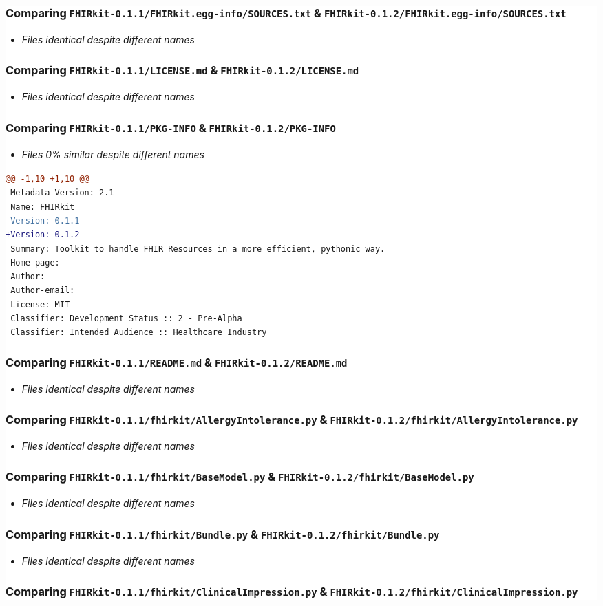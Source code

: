 ### Comparing `FHIRkit-0.1.1/FHIRkit.egg-info/SOURCES.txt` & `FHIRkit-0.1.2/FHIRkit.egg-info/SOURCES.txt`

 * *Files identical despite different names*

### Comparing `FHIRkit-0.1.1/LICENSE.md` & `FHIRkit-0.1.2/LICENSE.md`

 * *Files identical despite different names*

### Comparing `FHIRkit-0.1.1/PKG-INFO` & `FHIRkit-0.1.2/PKG-INFO`

 * *Files 0% similar despite different names*

```diff
@@ -1,10 +1,10 @@
 Metadata-Version: 2.1
 Name: FHIRkit
-Version: 0.1.1
+Version: 0.1.2
 Summary: Toolkit to handle FHIR Resources in a more efficient, pythonic way.
 Home-page: 
 Author: 
 Author-email: 
 License: MIT
 Classifier: Development Status :: 2 - Pre-Alpha
 Classifier: Intended Audience :: Healthcare Industry
```

### Comparing `FHIRkit-0.1.1/README.md` & `FHIRkit-0.1.2/README.md`

 * *Files identical despite different names*

### Comparing `FHIRkit-0.1.1/fhirkit/AllergyIntolerance.py` & `FHIRkit-0.1.2/fhirkit/AllergyIntolerance.py`

 * *Files identical despite different names*

### Comparing `FHIRkit-0.1.1/fhirkit/BaseModel.py` & `FHIRkit-0.1.2/fhirkit/BaseModel.py`

 * *Files identical despite different names*

### Comparing `FHIRkit-0.1.1/fhirkit/Bundle.py` & `FHIRkit-0.1.2/fhirkit/Bundle.py`

 * *Files identical despite different names*

### Comparing `FHIRkit-0.1.1/fhirkit/ClinicalImpression.py` & `FHIRkit-0.1.2/fhirkit/ClinicalImpression.py`
